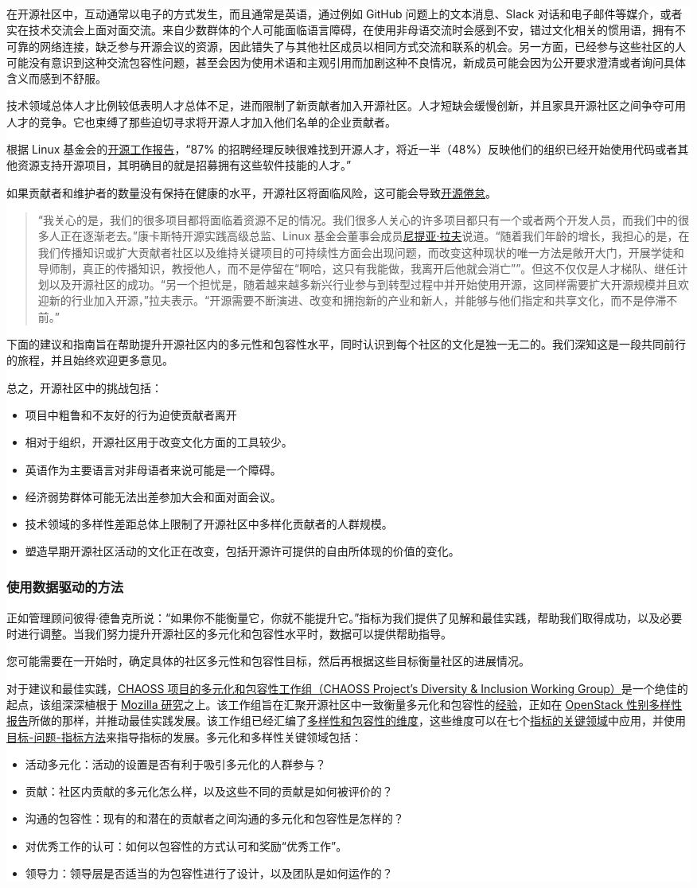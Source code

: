 在开源社区中，互动通常以电子的方式发生，而且通常是英语，通过例如 GitHub 问题上的文本消息、Slack 对话和电子邮件等媒介，或者实在技术交流会上面对面交流。来自少数群体的个人可能面临语言障碍，在使用非母语交流时会感到不安，错过文化相关的惯用语，拥有不可靠的网络连接，缺乏参与开源会议的资源，因此错失了与其他社区成员以相同方式交流和联系的机会。另一方面，已经参与这些社区的人可能没有意识到这种交流包容性问题，甚至会因为使用术语和主观引用而加剧这种不良情况，新成员可能会因为公开要求澄清或者询问具体含义而感到不舒服。

技术领域总体人才比例较低表明人才总体不足，进而限制了新贡献者加入开源社区。人才短缺会缓慢创新，并且家具开源社区之间争夺可用人才的竞争。它也束缚了那些迫切寻求将开源人才加入他们名单的企业贡献者。

根据 Linux 基金会的[开源工作报告](https://www.linuxfoundation.org/publications/2018/06/open-source-jobs-report-2018/)，“87% 的招聘经理反映很难找到开源人才，将近一半（48%）反映他们的组织已经开始使用代码或者其他资源支持开源项目，其明确目的就是招募拥有这些软件技能的人才。”

如果贡献者和维护者的数量没有保持在健康的水平，开源社区将面临风险，这可能会导致[开源倦怠](https://opensource.com/article/19/11/burnout-open-source-communities)。

> “我关心的是，我们的很多项目都将面临着资源不足的情况。我们很多人关心的许多项目都只有一个或者两个开发人员，而我们中的很多人正在逐渐老去。”康卡斯特开源实践高级总监、Linux 基金会董事会成员[尼提亚·拉夫](https://www.linkedin.com/in/nithyaruff/)说道。“随着我们年龄的增长，我担心的是，在我们传播知识或扩大贡献者社区以及维持关键项目的可持续性方面会出现问题，而改变这种现状的唯一方法是敞开大门，开展学徒和导师制，真正的传播知识，教授他人，而不是停留在“啊哈，这只有我能做，我离开后他就会消亡””。但这不仅仅是人才梯队、继任计划以及开源社区的成功。“另一个担忧是，随着越来越多新兴行业参与到转型过程中并开始使用开源，这同样需要扩大开源规模并且欢迎新的行业加入开源，”拉夫表示。“开源需要不断演进、改变和拥抱新的产业和新人，并能够与他们指定和共享文化，而不是停滞不前。”

下面的建议和指南旨在帮助提升开源社区内的多元性和包容性水平，同时认识到每个社区的文化是独一无二的。我们深知这是一段共同前行的旅程，并且始终欢迎更多意见。

总之，开源社区中的挑战包括：

* 项目中粗鲁和不友好的行为迫使贡献者离开

* 相对于组织，开源社区用于改变文化方面的工具较少。

* 英语作为主要语言对非母语者来说可能是一个障碍。

* 经济弱势群体可能无法出差参加大会和面对面会议。

* 技术领域的多样性差距总体上限制了开源社区中多样化贡献者的人群规模。

* 塑造早期开源社区活动的文化正在改变，包括开源许可提供的自由所体现的价值的变化。 

### 使用数据驱动的方法

正如管理顾问彼得·德鲁克所说：“如果你不能衡量它，你就不能提升它。”指标为我们提供了见解和最佳实践，帮助我们取得成功，以及必要时进行调整。当我们努力提升开源社区的多元化和包容性水平时，数据可以提供帮助指导。

您可能需要在一开始时，确定具体的社区多元性和包容性目标，然后再根据这些目标衡量社区的进展情况。

对于建议和最佳实践，[CHAOSS 项目的多元化和包容性工作组（CHAOSS Project’s Diversity & Inclusion Working Group）](https://github.com/chaoss/wg-diversity-inclusion)是一个绝佳的起点，该组深深植根于 [Mozilla 研究](https://opensource.com/article/17/9/diversity-and-inclusion-innovation)之上。该工作组旨在汇聚开源社区中一致衡量多元化和包容性的[经验](https://thenewstack.io/how-chaoss-di-can-help-diversity-in-the-open-source-community/)，正如在 [OpenStack 性别多样性报告](http://superuser.openstack.org/articles/bitergia-intel-report/)所做的那样，并推动最佳实践发展。该工作组已经汇编了[多样性和包容性的维度](https://github.com/chaoss/wg-diversity-inclusion/blob/master/demographic-data)，这些维度可以在七个[指标的关键领域](https://github.com/chaoss/wg-diversity-inclusion#metrics-focus-areas)中应用，并使用[目标-问题-指标方法](https://www.cs.umd.edu/users/mvz/handouts/gqm.pdf)来指导指标的发展。多元化和多样性关键领域包括：

* 活动多元化：活动的设置是否有利于吸引多元化的人群参与？

* 贡献：社区内贡献的多元化怎么样，以及这些不同的贡献是如何被评价的？

* 沟通的包容性：现有的和潜在的贡献者之间沟通的多元化和包容性是怎样的？

* 对优秀工作的认可：如何以包容性的方式认可和奖励“优秀工作”。

* 领导力：领导层是否适当的为包容性进行了设计，以及团队是如何运作的？
